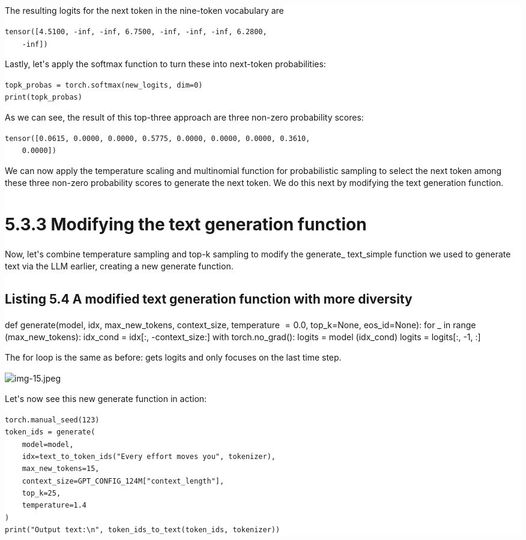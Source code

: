 The resulting logits for the next token in the nine-token vocabulary are

```
tensor([4.5100, -inf, -inf, 6.7500, -inf, -inf, -inf, 6.2800,
    -inf])
```

Lastly, let's apply the softmax function to turn these into next-token probabilities:

```
topk_probas = torch.softmax(new_logits, dim=0)
print(topk_probas)
```

As we can see, the result of this top-three approach are three non-zero probability scores:

```
tensor([0.0615, 0.0000, 0.0000, 0.5775, 0.0000, 0.0000, 0.0000, 0.3610,
    0.0000])
```

We can now apply the temperature scaling and multinomial function for probabilistic sampling to select the next token among these three non-zero probability scores to generate the next token. We do this next by modifying the text generation function.

# 5.3.3 Modifying the text generation function 

Now, let's combine temperature sampling and top-k sampling to modify the generate_ text_simple function we used to generate text via the LLM earlier, creating a new generate function.

## Listing 5.4 A modified text generation function with more diversity

def generate(model, idx, max_new_tokens, context_size, temperature $=0.0$, top_k=None, eos_id=None):
for _ in range (max_new_tokens):
idx_cond = idx[:, -context_size:]
with torch.no_grad():
logits = model (idx_cond)
logits = logits[:, -1, :]

The for loop is the same as before: gets logits and only focuses on the last time step.

![img-15.jpeg](img-15.jpeg)

Let's now see this new generate function in action:

```
torch.manual_seed(123)
token_ids = generate(
    model=model,
    idx=text_to_token_ids("Every effort moves you", tokenizer),
    max_new_tokens=15,
    context_size=GPT_CONFIG_124M["context_length"],
    top_k=25,
    temperature=1.4
)
print("Output text:\n", token_ids_to_text(token_ids, tokenizer))
```
